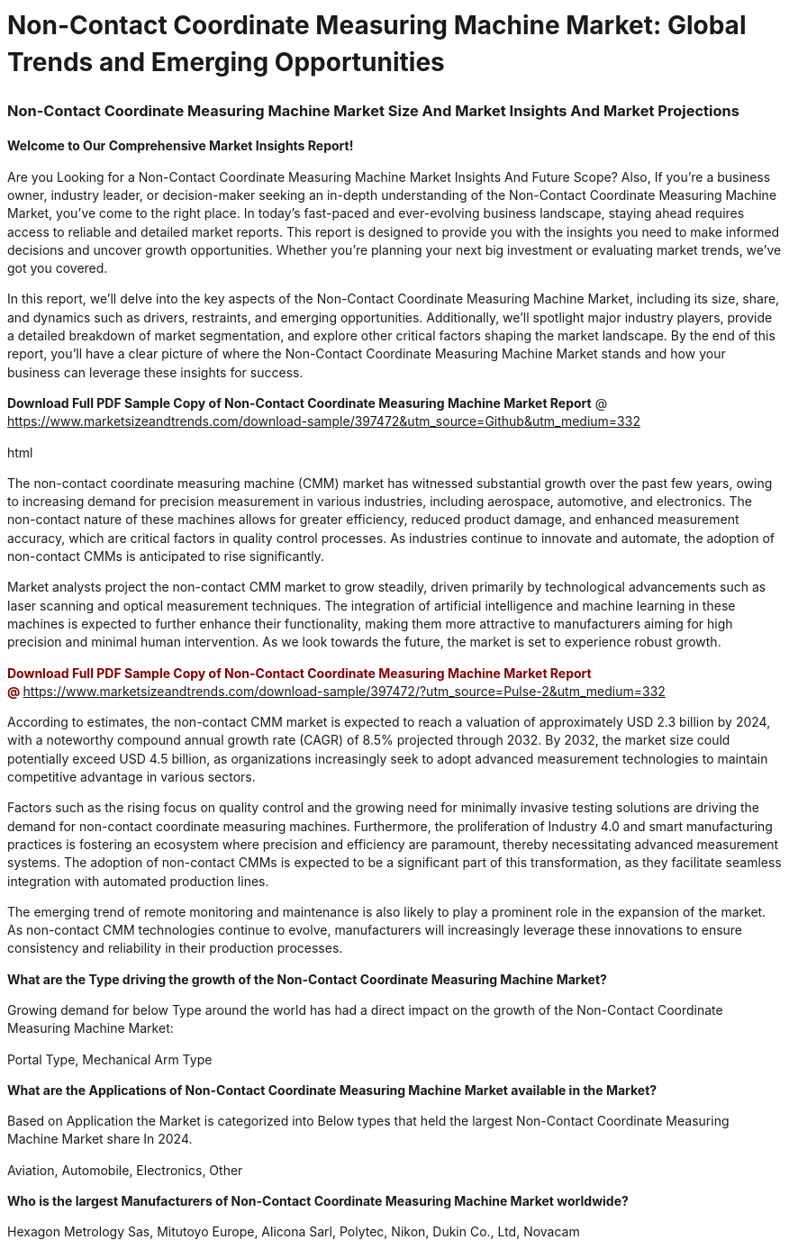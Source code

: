 <h1> Non-Contact Coordinate Measuring Machine Market: Global Trends and Emerging Opportunities</h1><div class="" data-test-id=""><h3><span class="">Non-Contact Coordinate Measuring Machine Market Size And Market Insights And Market Projections</span></h3></div><div class="" data-test-id=""><p><strong>Welcome to Our Comprehensive Market Insights Report!</strong></p><p>Are you Looking for a Non-Contact Coordinate Measuring Machine Market Insights And Future Scope? Also, If you&rsquo;re a business owner, industry leader, or decision-maker seeking an in-depth understanding of the Non-Contact Coordinate Measuring Machine Market, you&rsquo;ve come to the right place. In today&rsquo;s fast-paced and ever-evolving business landscape, staying ahead requires access to reliable and detailed market reports. This report is designed to provide you with the insights you need to make informed decisions and uncover growth opportunities. Whether you&rsquo;re planning your next big investment or evaluating market trends, we&rsquo;ve got you covered.</p><p>In this report, we&rsquo;ll delve into the key aspects of the Non-Contact Coordinate Measuring Machine Market, including its size, share, and dynamics such as drivers, restraints, and emerging opportunities. Additionally, we&rsquo;ll spotlight major industry players, provide a detailed breakdown of market segmentation, and explore other critical factors shaping the market landscape. By the end of this report, you&rsquo;ll have a clear picture of where the Non-Contact Coordinate Measuring Machine Market stands and how your business can leverage these insights for success.</p><p><strong>Download Full PDF Sample Copy of Non-Contact Coordinate Measuring Machine Market Report</strong> @ <a href="https://www.marketsizeandtrends.com/download-sample/397472&utm_source=Github&utm_medium=332" target="_blank">https://www.marketsizeandtrends.com/download-sample/397472&utm_source=Github&utm_medium=332</a></p></div><div class="" data-test-id=""><p><span class="">html<p>The non-contact coordinate measuring machine (CMM) market has witnessed substantial growth over the past few years, owing to increasing demand for precision measurement in various industries, including aerospace, automotive, and electronics. The non-contact nature of these machines allows for greater efficiency, reduced product damage, and enhanced measurement accuracy, which are critical factors in quality control processes. As industries continue to innovate and automate, the adoption of non-contact CMMs is anticipated to rise significantly.</p><p>Market analysts project the non-contact CMM market to grow steadily, driven primarily by technological advancements such as laser scanning and optical measurement techniques. The integration of artificial intelligence and machine learning in these machines is expected to further enhance their functionality, making them more attractive to manufacturers aiming for high precision and minimal human intervention. As we look towards the future, the market is set to experience robust growth.</p><p><strong><span style="color: #800000;">Download Full PDF Sample Copy of Non-Contact Coordinate Measuring Machine Market Report @</span>&nbsp;</strong><a href="https://www.marketsizeandtrends.com/download-sample/397472/?utm_source=Pulse-2&amp;utm_medium=332">https://www.marketsizeandtrends.com/download-sample/397472/?utm_source=Pulse-2&amp;utm_medium=332</a></p><p>According to estimates, the non-contact CMM market is expected to reach a valuation of approximately USD 2.3 billion by 2024, with a noteworthy compound annual growth rate (CAGR) of 8.5% projected through 2032. By 2032, the market size could potentially exceed USD 4.5 billion, as organizations increasingly seek to adopt advanced measurement technologies to maintain competitive advantage in various sectors.</p><p>Factors such as the rising focus on quality control and the growing need for minimally invasive testing solutions are driving the demand for non-contact coordinate measuring machines. Furthermore, the proliferation of Industry 4.0 and smart manufacturing practices is fostering an ecosystem where precision and efficiency are paramount, thereby necessitating advanced measurement systems. The adoption of non-contact CMMs is expected to be a significant part of this transformation, as they facilitate seamless integration with automated production lines.</p><p>The emerging trend of remote monitoring and maintenance is also likely to play a prominent role in the expansion of the market. As non-contact CMM technologies continue to evolve, manufacturers will increasingly leverage these innovations to ensure consistency and reliability in their production processes.</p></span></p><p><strong><span class="">What are the&nbsp;Type driving the growth of the Non-Contact Coordinate Measuring Machine Market?</span></strong></p></div><div class="" data-test-id=""><p><span class="">Growing demand for below Type around the world has had a direct impact on the growth of the Non-Contact Coordinate Measuring Machine Market:</span></p></div><div class="" data-test-id=""><p>Portal Type, Mechanical Arm Type</p><p><span class=""><strong>What are the&nbsp;Applications&nbsp;of Non-Contact Coordinate Measuring Machine Market available in the Market?</strong></span></p></div><div class="" data-test-id=""><p><span class="">Based on Application the Market is categorized into Below types that held the largest Non-Contact Coordinate Measuring Machine Market share In 2024.</span></p></div><div class="" data-test-id=""><p><span class="">Aviation, Automobile, Electronics, Other</span></p><p><span class=""><strong>Who is the largest Manufacturers of Non-Contact Coordinate Measuring Machine Market worldwide?</strong></span></p></div><div class="" data-test-id=""><p><span class="">Hexagon Metrology Sas, Mitutoyo Europe, Alicona Sarl, Polytec, Nikon, Dukin Co., Ltd, Novacam